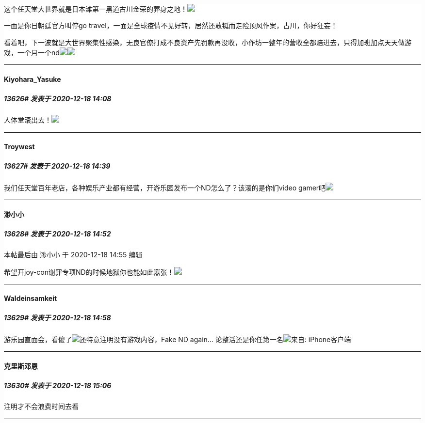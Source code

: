 这个任天堂大世界就是日本滩第一黑道古川金荣的葬身之地！<img src="https://static.saraba1st.com/image/smiley/face2017/118.png" referrerpolicy="no-referrer">

一面是你日朝廷官方叫停go travel，一面是全球疫情不见好转，居然还敢铤而走险顶风作案，古川，你好狂妄！

看着吧，下一波就是大世界聚集性感染，无良官僚打成不良资产先罚款再没收，小作坊一整年的营收全都赔进去，只得加班加点天天做游戏，一个月一个nd<img src="https://static.saraba1st.com/image/smiley/face2017/062.gif" referrerpolicy="no-referrer"><img src="https://static.saraba1st.com/image/smiley/face2017/066.png" referrerpolicy="no-referrer">


-----

####  Kiyohara_Yasuke  
##### 13626#       发表于 2020-12-18 14:08


人体堂滚出去！<img src="https://static.saraba1st.com/image/smiley/face2017/125.png" referrerpolicy="no-referrer">


-----

####  Troywest  
##### 13627#       发表于 2020-12-18 14:39


我们任天堂百年老店，各种娱乐产业都有经营，开游乐园发布一个ND怎么了？该滚的是你们video gamer吧<img src="https://static.saraba1st.com/image/smiley/face2017/066.png" referrerpolicy="no-referrer">


-----

####  渺小小  
##### 13628#       发表于 2020-12-18 14:52


 本帖最后由 渺小小 于 2020-12-18 14:55 编辑 

希望开joy-con谢罪专项ND的时候地狱你也能如此嚣张！<img src="https://static.saraba1st.com/image/smiley/face2017/240.png" referrerpolicy="no-referrer">


-----

####  Waldeinsamkeit  
##### 13629#       发表于 2020-12-18 14:58


游乐园直面会，看傻了<img src="https://static.saraba1st.com/image/smiley/face2017/068.png" referrerpolicy="no-referrer">还特意注明没有游戏内容，Fake ND again...
论整活还是你任第一名<img src="https://static.saraba1st.com/image/smiley/face2017/001.png" referrerpolicy="no-referrer">来自: iPhone客户端


-----

####  克里斯邓恩  
##### 13630#       发表于 2020-12-18 15:06


注明才不会浪费时间去看


-----
